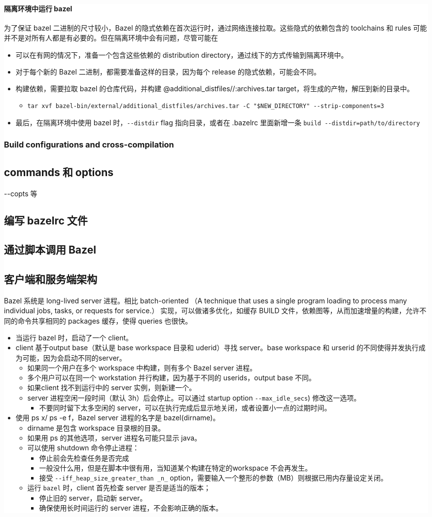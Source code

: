
#### 隔离环境中运行 bazel

为了保证 bazel 二进制的尺寸较小，Bazel 的隐式依赖在首次运行时，通过网络连接拉取。这些隐式的依赖包含的 toolchains 和 rules 可能并不是对所有人都是有必要的。但在隔离环境中会有问题，尽管可能在

- 可以在有网的情况下，准备一个包含这些依赖的 distribution directory，通过线下的方式传输到隔离环境中。

- 对于每个新的 Bazel 二进制，都需要准备这样的目录，因为每个 release 的隐式依赖，可能会不同。
- 构建依赖，需要拉取 bazel 的仓库代码，并构建 @additional_distfiles//:archives.tar target，将生成的产物，解压到新的目录中。
  - `tar xvf bazel-bin/external/additional_distfiles/archives.tar -C "$NEW_DIRECTORY" --strip-components=3`
- 最后，在隔离环境中使用 bazel 时，`--distdir` flag 指向目录，或者在 .bazelrc 里面新增一条 `build --distdir=path/to/directory`



### Build configurations and cross-compilation



## commands 和 options

--copts 等



## 编写 bazelrc 文件



## 通过脚本调用 Bazel



## 客户端和服务端架构

Bazel 系统是 long-lived server 进程。相比 batch-oriented  （A technique that uses a single program loading to process many individual jobs, tasks, or requests for service.） 实现，可以做诸多优化，如缓存 BUILD 文件，依赖图等，从而加速增量的构建，允许不同的命令共享相同的 packages 缓存，使得 queries 也很快。

- 当运行 bazel 时，启动了一个 client。
- client 基于output base（默认是 base workspace 目录和 uderid）寻找 server。base workspace 和 urserid 的不同使得并发执行成为可能，因为会启动不同的server。
  - 如果同一个用户在多个 workspace 中构建，则有多个 Bazel server 进程。
  - 多个用户可以在同一个 workstation 并行构建，因为基于不同的 userids，output base 不同。
  - 如果client 找不到运行中的 server 实例，则新建一个。
  - server 进程空闲一段时间（默认 3h）后会停止。可以通过  startup option `--max_idle_secs`) 修改这一选项。
    - 不要同时留下太多空闲的 server，可以在执行完成后显示地关闭，或者设置小一点的过期时间。
- 使用 ps x/ ps -e f，Bazel server 进程的名字是 bazel(dirname)。
  - dirname 是包含 workspace 目录根的目录。
  - 如果用 ps 的其他选项，server 进程名可能只显示 java。
  - 可以使用 shutdown 命令停止进程：
    - 停止前会先检查任务是否完成
    - 一般没什么用，但是在脚本中很有用，当知道某个构建在特定的workspace 不会再发生。
    - 接受  `--iff_heap_size_greater_than _n_`  option，需要输入一个整形的参数（MB）则根据已用内存量设定关闭。
  - 运行 `bazel` 时，client 首先检查 server 是否是适当的版本；
    - 停止旧的 server，启动新 server。
    - 确保使用长时间运行的 server 进程，不会影响正确的版本。
